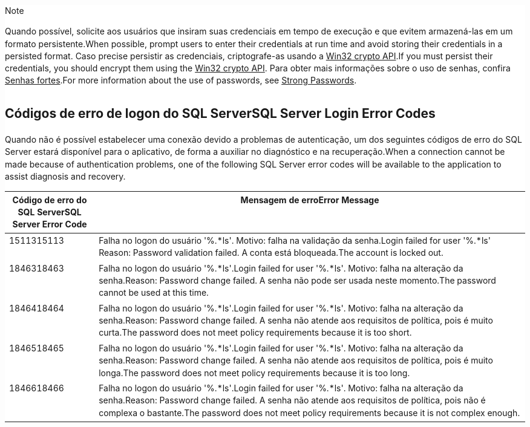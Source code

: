 > [!NOTE]  
>  <span data-ttu-id="cea99-105">Quando possível, solicite aos usuários que insiram suas credenciais em tempo de execução e que evitem armazená-las em um formato persistente.</span><span class="sxs-lookup"><span data-stu-id="cea99-105">When possible, prompt users to enter their credentials at run time and avoid storing their credentials in a persisted format.</span></span> <span data-ttu-id="cea99-106">Caso precise persistir as credenciais, criptografe-as usando a [Win32 crypto API](https://go.microsoft.com/fwlink/?LinkId=64532).</span><span class="sxs-lookup"><span data-stu-id="cea99-106">If you must persist their credentials, you should encrypt them using the [Win32 crypto API](https://go.microsoft.com/fwlink/?LinkId=64532).</span></span> <span data-ttu-id="cea99-107">Para obter mais informações sobre o uso de senhas, confira [Senhas fortes](../../security/strong-passwords.md).</span><span class="sxs-lookup"><span data-stu-id="cea99-107">For more information about the use of passwords, see [Strong Passwords](../../security/strong-passwords.md).</span></span>  
  
## <a name="sql-server-login-error-codes"></a><span data-ttu-id="cea99-108">Códigos de erro de logon do SQL Server</span><span class="sxs-lookup"><span data-stu-id="cea99-108">SQL Server Login Error Codes</span></span>  
 <span data-ttu-id="cea99-109">Quando não é possível estabelecer uma conexão devido a problemas de autenticação, um dos seguintes códigos de erro do SQL Server estará disponível para o aplicativo, de forma a auxiliar no diagnóstico e na recuperação.</span><span class="sxs-lookup"><span data-stu-id="cea99-109">When a connection cannot be made because of authentication problems, one of the following SQL Server error codes will be available to the application to assist diagnosis and recovery.</span></span>  
  
|<span data-ttu-id="cea99-110">Código de erro do SQL Server</span><span class="sxs-lookup"><span data-stu-id="cea99-110">SQL Server Error Code</span></span>|<span data-ttu-id="cea99-111">Mensagem de erro</span><span class="sxs-lookup"><span data-stu-id="cea99-111">Error Message</span></span>|  
|---------------------------|-------------------|  
|<span data-ttu-id="cea99-112">15113</span><span class="sxs-lookup"><span data-stu-id="cea99-112">15113</span></span>|<span data-ttu-id="cea99-113">Falha no logon do usuário '%.\*ls'. Motivo: falha na validação da senha.</span><span class="sxs-lookup"><span data-stu-id="cea99-113">Login failed for user '%.\*ls' Reason: Password validation failed.</span></span> <span data-ttu-id="cea99-114">A conta está bloqueada.</span><span class="sxs-lookup"><span data-stu-id="cea99-114">The account is locked out.</span></span>|  
|<span data-ttu-id="cea99-115">18463</span><span class="sxs-lookup"><span data-stu-id="cea99-115">18463</span></span>|<span data-ttu-id="cea99-116">Falha no logon do usuário '%.\*ls'.</span><span class="sxs-lookup"><span data-stu-id="cea99-116">Login failed for user '%.\*ls'.</span></span> <span data-ttu-id="cea99-117">Motivo: falha na alteração da senha.</span><span class="sxs-lookup"><span data-stu-id="cea99-117">Reason: Password change failed.</span></span> <span data-ttu-id="cea99-118">A senha não pode ser usada neste momento.</span><span class="sxs-lookup"><span data-stu-id="cea99-118">The password cannot be used at this time.</span></span>|  
|<span data-ttu-id="cea99-119">18464</span><span class="sxs-lookup"><span data-stu-id="cea99-119">18464</span></span>|<span data-ttu-id="cea99-120">Falha no logon do usuário '%.\*ls'.</span><span class="sxs-lookup"><span data-stu-id="cea99-120">Login failed for user '%.\*ls'.</span></span> <span data-ttu-id="cea99-121">Motivo: falha na alteração da senha.</span><span class="sxs-lookup"><span data-stu-id="cea99-121">Reason: Password change failed.</span></span> <span data-ttu-id="cea99-122">A senha não atende aos requisitos de política, pois é muito curta.</span><span class="sxs-lookup"><span data-stu-id="cea99-122">The password does not meet policy requirements because it is too short.</span></span>|  
|<span data-ttu-id="cea99-123">18465</span><span class="sxs-lookup"><span data-stu-id="cea99-123">18465</span></span>|<span data-ttu-id="cea99-124">Falha no logon do usuário '%.\*ls'.</span><span class="sxs-lookup"><span data-stu-id="cea99-124">Login failed for user '%.\*ls'.</span></span> <span data-ttu-id="cea99-125">Motivo: falha na alteração da senha.</span><span class="sxs-lookup"><span data-stu-id="cea99-125">Reason: Password change failed.</span></span> <span data-ttu-id="cea99-126">A senha não atende aos requisitos de política, pois é muito longa.</span><span class="sxs-lookup"><span data-stu-id="cea99-126">The password does not meet policy requirements because it is too long.</span></span>|  
|<span data-ttu-id="cea99-127">18466</span><span class="sxs-lookup"><span data-stu-id="cea99-127">18466</span></span>|<span data-ttu-id="cea99-128">Falha no logon do usuário '%.\*ls'.</span><span class="sxs-lookup"><span data-stu-id="cea99-128">Login failed for user '%.\*ls'.</span></span> <span data-ttu-id="cea99-129">Motivo: falha na alteração da senha.</span><span class="sxs-lookup"><span data-stu-id="cea99-129">Reason: Password change failed.</span></span> <span data-ttu-id="cea99-130">A senha não atende aos requisitos de política, pois não é complexa o bastante.</span><span class="sxs-lookup"><span data-stu-id="cea99-130">The password does not meet policy requirements because it is not complex enough.</span></span>|  